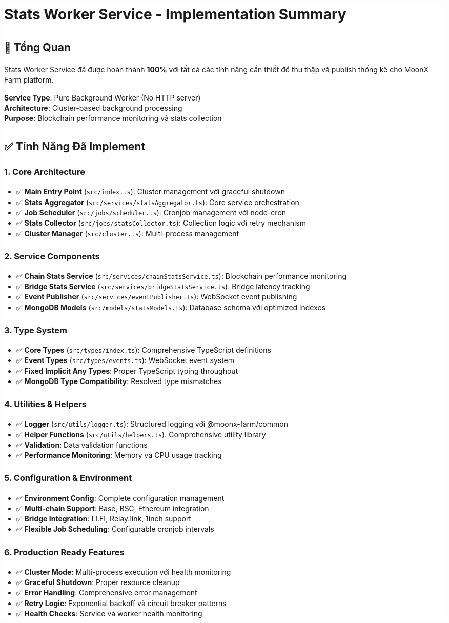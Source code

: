 # Stats Worker Service - Implementation Summary

## 🎯 Tổng Quan

Stats Worker Service đã được hoàn thành **100%** với tất cả các tính năng cần thiết để thu thập và publish thống kê cho MoonX Farm platform.

**Service Type**: Pure Background Worker (No HTTP server)  
**Architecture**: Cluster-based background processing  
**Purpose**: Blockchain performance monitoring và stats collection

## ✅ Tính Năng Đã Implement

### 1. **Core Architecture**
- ✅ **Main Entry Point** (`src/index.ts`): Cluster management với graceful shutdown
- ✅ **Stats Aggregator** (`src/services/statsAggregator.ts`): Core service orchestration
- ✅ **Job Scheduler** (`src/jobs/scheduler.ts`): Cronjob management với node-cron
- ✅ **Stats Collector** (`src/jobs/statsCollector.ts`): Collection logic với retry mechanism
- ✅ **Cluster Manager** (`src/cluster.ts`): Multi-process management

### 2. **Service Components**
- ✅ **Chain Stats Service** (`src/services/chainStatsService.ts`): Blockchain performance monitoring
- ✅ **Bridge Stats Service** (`src/services/bridgeStatsService.ts`): Bridge latency tracking
- ✅ **Event Publisher** (`src/services/eventPublisher.ts`): WebSocket event publishing
- ✅ **MongoDB Models** (`src/models/statsModels.ts`): Database schema với optimized indexes

### 3. **Type System**
- ✅ **Core Types** (`src/types/index.ts`): Comprehensive TypeScript definitions
- ✅ **Event Types** (`src/types/events.ts`): WebSocket event system
- ✅ **Fixed Implicit Any Types**: Proper TypeScript typing throughout
- ✅ **MongoDB Type Compatibility**: Resolved type mismatches

### 4. **Utilities & Helpers**
- ✅ **Logger** (`src/utils/logger.ts`): Structured logging với @moonx-farm/common
- ✅ **Helper Functions** (`src/utils/helpers.ts`): Comprehensive utility library
- ✅ **Validation**: Data validation functions
- ✅ **Performance Monitoring**: Memory và CPU usage tracking

### 5. **Configuration & Environment**
- ✅ **Environment Config**: Complete configuration management
- ✅ **Multi-chain Support**: Base, BSC, Ethereum integration
- ✅ **Bridge Integration**: LI.FI, Relay.link, 1inch support
- ✅ **Flexible Job Scheduling**: Configurable cronjob intervals

### 6. **Production Ready Features**
- ✅ **Cluster Mode**: Multi-process execution với health monitoring
- ✅ **Graceful Shutdown**: Proper resource cleanup
- ✅ **Error Handling**: Comprehensive error management
- ✅ **Retry Logic**: Exponential backoff và circuit breaker patterns
- ✅ **Health Checks**: Service và worker health monitoring
